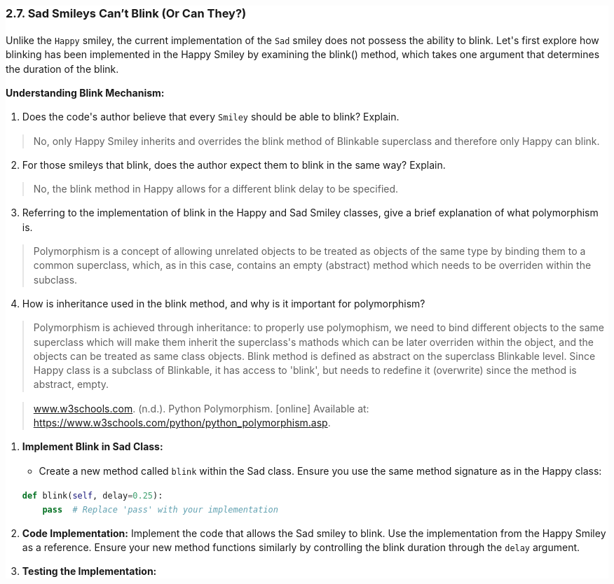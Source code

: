 ### 2.7. Sad Smileys Can’t Blink (Or Can They?)

Unlike the `Happy` smiley, the current implementation of the `Sad` smiley does not possess the ability to blink. Let's first explore how blinking has been implemented in the Happy Smiley by examining the blink() method, which takes one argument that determines the duration of the blink.

**Understanding Blink Mechanism:**

1. Does the code's author believe that every `Smiley` should be able to blink? Explain.

> No, only Happy Smiley inherits and overrides the blink method of Blinkable superclass and therefore only Happy can blink.
>

2. For those smileys that blink, does the author expect them to blink in the same way? Explain.

> No, the blink method in Happy allows for a different blink delay to be specified.
>

3. Referring to the implementation of blink in the Happy and Sad Smiley classes, give a brief explanation of what polymorphism is.

> Polymorphism is a concept of allowing unrelated objects to be treated as objects of the same type by binding them to a common superclass,
> which, as in this case, contains an empty (abstract) method which needs to be overriden within the subclass.
>

4. How is inheritance used in the blink method, and why is it important for polymorphism?

> Polymorphism is achieved through inheritance: to properly use polymophism, we need to bind different objects to the same superclass
> which will make them inherit the superclass's mathods which can be later overriden within the object, and the objects can be treated as
> same class objects.
> Blink method is defined as abstract on the superclass Blinkable level. Since Happy class is a subclass of Blinkable, it has access to
> 'blink', but needs to redefine it (overwrite) since the method is abstract, empty.

>www.w3schools.com. (n.d.). Python Polymorphism. [online] Available at: https://www.w3schools.com/python/python_polymorphism.asp.

1. **Implement Blink in Sad Class:**

   - Create a new method called `blink` within the Sad class. Ensure you use the same method signature as in the Happy class:

   ```python
   def blink(self, delay=0.25):
       pass  # Replace 'pass' with your implementation
   ```

2. **Code Implementation:** Implement the code that allows the Sad smiley to blink. Use the implementation from the Happy Smiley as a reference. Ensure your new method functions similarly by controlling the blink duration through the `delay` argument.

3. **Testing the Implementation:**

